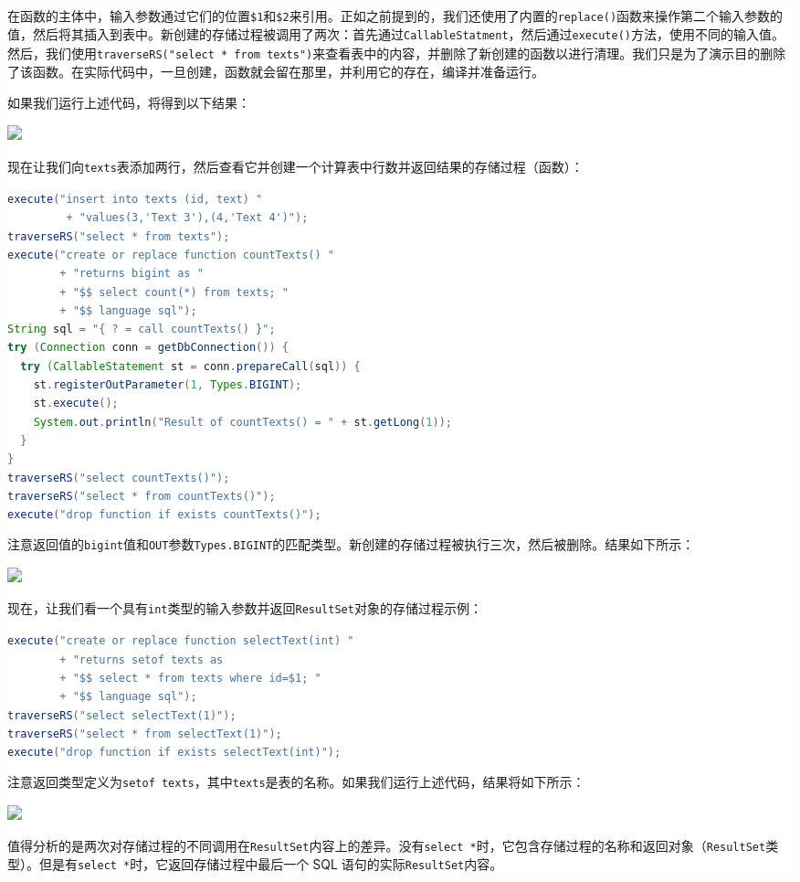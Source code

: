 在函数的主体中，输入参数通过它们的位置`$1`和`$2`来引用。正如之前提到的，我们还使用了内置的`replace()`函数来操作第二个输入参数的值，然后将其插入到表中。新创建的存储过程被调用了两次：首先通过`CallableStatment`，然后通过`execute()`方法，使用不同的输入值。然后，我们使用`traverseRS("select * from texts")`来查看表中的内容，并删除了新创建的函数以进行清理。我们只是为了演示目的删除了该函数。在实际代码中，一旦创建，函数就会留在那里，并利用它的存在，编译并准备运行。

如果我们运行上述代码，将得到以下结果：

![](https://github.com/OpenDocCN/freelearn-java-zh/raw/master/docs/java11-cb/img/3b9eb46d-9339-48fd-aba3-d616bb91f34c.png)

现在让我们向`texts`表添加两行，然后查看它并创建一个计算表中行数并返回结果的存储过程（函数）：

```java
execute("insert into texts (id, text) " 
         + "values(3,'Text 3'),(4,'Text 4')");
traverseRS("select * from texts");
execute("create or replace function countTexts() " 
        + "returns bigint as " 
        + "$$ select count(*) from texts; " 
        + "$$ language sql");
String sql = "{ ? = call countTexts() }";
try (Connection conn = getDbConnection()) {
  try (CallableStatement st = conn.prepareCall(sql)) {
    st.registerOutParameter(1, Types.BIGINT);
    st.execute();
    System.out.println("Result of countTexts() = " + st.getLong(1));
  }
}
traverseRS("select countTexts()");
traverseRS("select * from countTexts()");
execute("drop function if exists countTexts()");

```

注意返回值的`bigint`值和`OUT`参数`Types.BIGINT`的匹配类型。新创建的存储过程被执行三次，然后被删除。结果如下所示：

![](https://github.com/OpenDocCN/freelearn-java-zh/raw/master/docs/java11-cb/img/dc60f770-b493-45d3-9fa5-d984d1fbf62e.png)

现在，让我们看一个具有`int`类型的输入参数并返回`ResultSet`对象的存储过程示例：

```java
execute("create or replace function selectText(int) " 
        + "returns setof texts as 
        + "$$ select * from texts where id=$1; " 
        + "$$ language sql");
traverseRS("select selectText(1)");
traverseRS("select * from selectText(1)");
execute("drop function if exists selectText(int)");
```

注意返回类型定义为`setof texts`，其中`texts`是表的名称。如果我们运行上述代码，结果将如下所示：

![](https://github.com/OpenDocCN/freelearn-java-zh/raw/master/docs/java11-cb/img/da57a6ac-c2d8-4e27-8e76-638b967f48f2.png)

值得分析的是两次对存储过程的不同调用在`ResultSet`内容上的差异。没有`select *`时，它包含存储过程的名称和返回对象（`ResultSet`类型）。但是有`select *`时，它返回存储过程中最后一个 SQL 语句的实际`ResultSet`内容。
